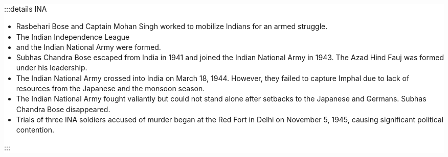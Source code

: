 ####
:::details INA
- Rasbehari Bose and Captain Mohan Singh worked to mobilize Indians for an armed struggle.
- The Indian Independence League
- and the Indian National Army were formed.
- Subhas Chandra Bose escaped from India in 1941 and joined the Indian National Army in 1943. The Azad Hind Fauj was formed under his leadership.
- The Indian National Army crossed into India on March 18, 1944. However, they failed to capture Imphal due to lack of resources from the Japanese and the monsoon season.
- The Indian National Army fought valiantly but could not stand alone after setbacks to the Japanese and Germans. Subhas Chandra Bose disappeared.
- Trials of three INA soldiers accused of murder began at the Red Fort in Delhi on November 5, 1945, causing significant political contention.

:::


</div>



